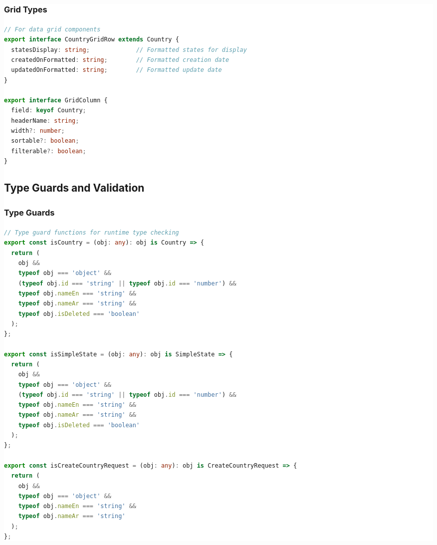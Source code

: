 ### Grid Types

```typescript
// For data grid components
export interface CountryGridRow extends Country {
  statesDisplay: string;             // Formatted states for display
  createdOnFormatted: string;        // Formatted creation date
  updatedOnFormatted: string;        // Formatted update date
}

export interface GridColumn {
  field: keyof Country;
  headerName: string;
  width?: number;
  sortable?: boolean;
  filterable?: boolean;
}
```

## Type Guards and Validation

### Type Guards

```typescript
// Type guard functions for runtime type checking
export const isCountry = (obj: any): obj is Country => {
  return (
    obj &&
    typeof obj === 'object' &&
    (typeof obj.id === 'string' || typeof obj.id === 'number') &&
    typeof obj.nameEn === 'string' &&
    typeof obj.nameAr === 'string' &&
    typeof obj.isDeleted === 'boolean'
  );
};

export const isSimpleState = (obj: any): obj is SimpleState => {
  return (
    obj &&
    typeof obj === 'object' &&
    (typeof obj.id === 'string' || typeof obj.id === 'number') &&
    typeof obj.nameEn === 'string' &&
    typeof obj.nameAr === 'string' &&
    typeof obj.isDeleted === 'boolean'
  );
};

export const isCreateCountryRequest = (obj: any): obj is CreateCountryRequest => {
  return (
    obj &&
    typeof obj === 'object' &&
    typeof obj.nameEn === 'string' &&
    typeof obj.nameAr === 'string'
  );
};
```
